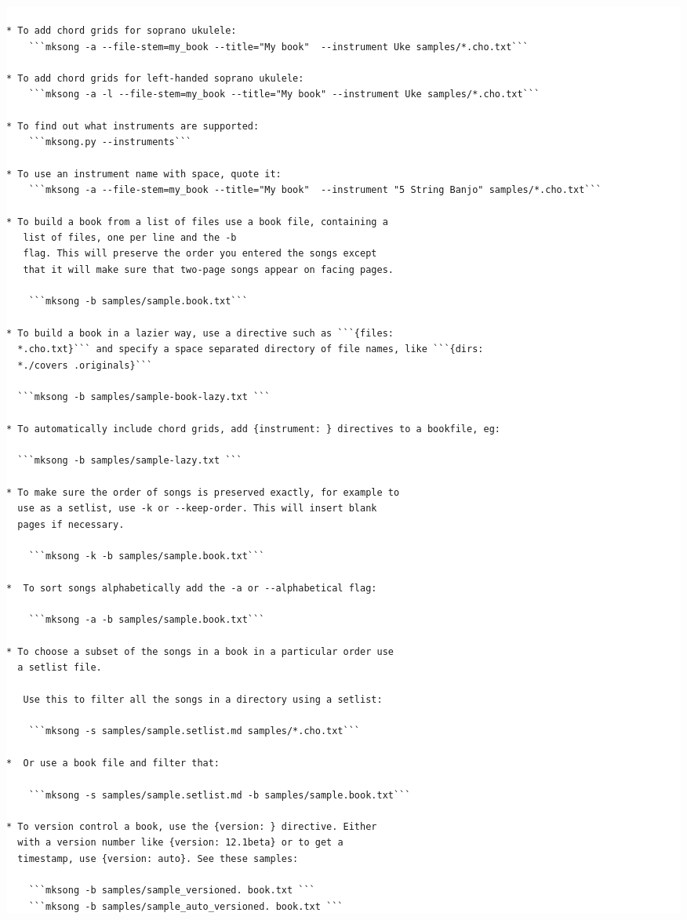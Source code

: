 ```

* To add chord grids for soprano ukulele:
	```mksong -a --file-stem=my_book --title="My book"	--instrument Uke samples/*.cho.txt```
  
* To add chord grids for left-handed soprano ukulele:
	```mksong -a -l --file-stem=my_book --title="My book" --instrument Uke samples/*.cho.txt```

* To find out what instruments are supported:
	```mksong.py --instruments```

* To use an instrument name with space, quote it:
	```mksong -a --file-stem=my_book --title="My book"	--instrument "5 String Banjo" samples/*.cho.txt```

* To build a book from a list of files use a book file, containing a
   list of files, one per line and the -b
   flag. This will preserve the order you entered the songs except
   that it will make sure that two-page songs appear on facing pages.
  
    ```mksong -b samples/sample.book.txt```

* To build a book in a lazier way, use a directive such as ```{files:
  *.cho.txt}``` and specify a space separated directory of file names, like ```{dirs:
  *./covers .originals}```
  
  ```mksong -b samples/sample-book-lazy.txt ```

* To automatically include chord grids, add {instrument: } directives to a bookfile, eg:

  ```mksong -b samples/sample-lazy.txt ```

* To make sure the order of songs is preserved exactly, for example to
  use as a setlist, use -k or --keep-order. This will insert blank
  pages if necessary.

    ```mksong -k -b samples/sample.book.txt```

*  To sort songs alphabetically add the -a or --alphabetical flag:

    ```mksong -a -b samples/sample.book.txt```
    
* To choose a subset of the songs in a book in a particular order use
  a setlist file. 

   Use this to filter all the songs in a directory using a setlist:

    ```mksong -s samples/sample.setlist.md samples/*.cho.txt```
    
*  Or use a book file and filter that:

    ```mksong -s samples/sample.setlist.md -b samples/sample.book.txt```

* To version control a book, use the {version: } directive. Either
  with a version number like {version: 12.1beta} or to get a
  timestamp, use {version: auto}. See these samples:

    ```mksong -b samples/sample_versioned. book.txt ```
	```mksong -b samples/sample_auto_versioned. book.txt ```
